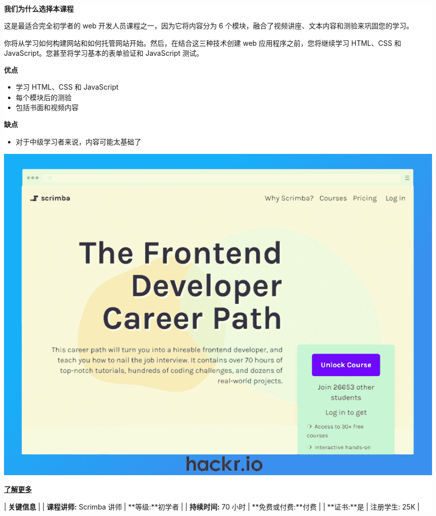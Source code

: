 **我们为什么选择本课程**

这是最适合完全初学者的 web 开发人员课程之一，因为它将内容分为 6 个模块，融合了视频讲座、文本内容和测验来巩固您的学习。

你将从学习如何构建网站和如何托管网站开始。然后，在结合这三种技术创建 web 应用程序之前，您将继续学习 HTML、CSS 和 JavaScript。您甚至将学习基本的表单验证和 JavaScript 测试。

**优点**

*   学习 HTML、CSS 和 JavaScript
*   每个模块后的测验
*   包括书面和视频内容

**缺点**

*   对于中级学习者来说，内容可能太基础了

**![Frontend Developer Career Path](img/c241b15fdccd6b8a2de12bac5e38e579.png)**

**[了解更多](https://scrimba.com/learn/frontend)**

| **关键信息** |
| **课程讲师:** Scrimba 讲师 | **等级:**初学者 |
| **持续时间:** 70 小时 | **免费或付费:**付费 |
| **证书:**是 | 注册学生: 25K |
